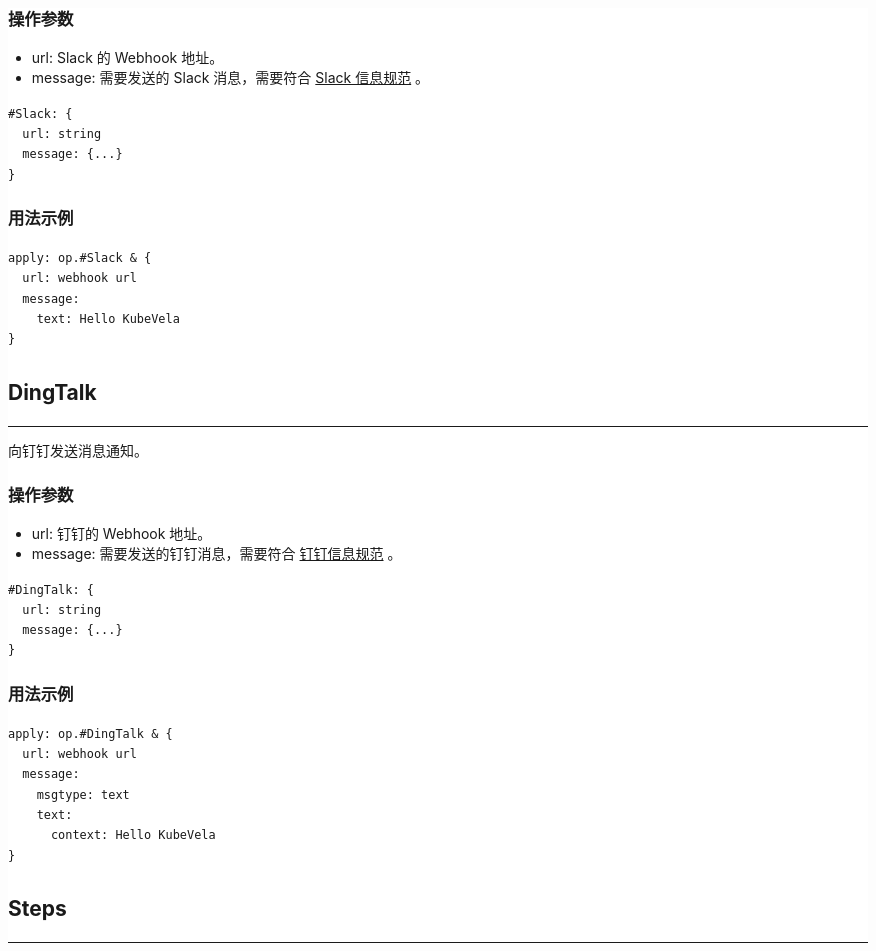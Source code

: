 ### 操作参数

- url: Slack 的 Webhook 地址。
- message: 需要发送的 Slack 消息，需要符合 [Slack 信息规范](https://api.slack.com/reference/messaging/payload) 。

```
#Slack: {
  url: string
  message: {...}
}
```

### 用法示例

```
apply: op.#Slack & {
  url: webhook url
  message:
    text: Hello KubeVela
}
```

## DingTalk

---

向钉钉发送消息通知。

### 操作参数

- url: 钉钉的 Webhook 地址。
- message: 需要发送的钉钉消息，需要符合 [钉钉信息规范](https://developers.dingtalk.com/document/robots/custom-robot-access/title-72m-8ag-pqw) 。

```
#DingTalk: {
  url: string
  message: {...}
}
```

### 用法示例

```
apply: op.#DingTalk & {
  url: webhook url
  message:
    msgtype: text
    text:
      context: Hello KubeVela
}
```

## Steps

---